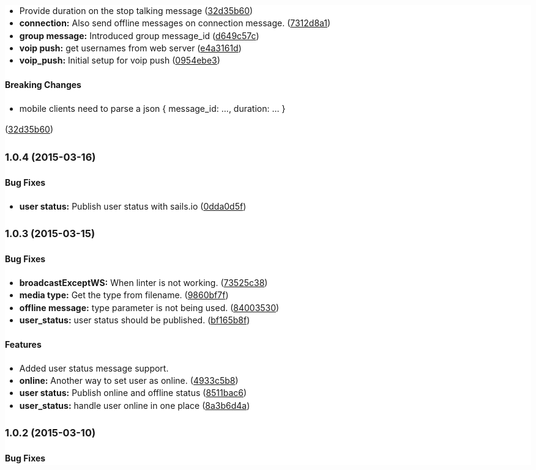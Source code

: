 * Provide duration on the stop talking message ([32d35b60](https://github.com/2359media/voiceover-server/commit/32d35b609603288973165a6b0218b6fd202637fd))
* **connection:** Also send offline messages on connection message. ([7312d8a1](https://github.com/2359media/voiceover-server/commit/7312d8a10638f6a30ddf39caa7243de8801fadfb))
* **group message:** Introduced group message_id ([d649c57c](https://github.com/2359media/voiceover-server/commit/d649c57ca9e809ad0c19643b9c6943af2673260f))
* **voip push:** get usernames from web server ([e4a3161d](https://github.com/2359media/voiceover-server/commit/e4a3161d53f8c1257d13331e899ae82d9e4319bc))
* **voip_push:** Initial setup for voip push ([0954ebe3](https://github.com/2359media/voiceover-server/commit/0954ebe39f4bd7f3d1a01dc6c3aa9676d7f4666f))


#### Breaking Changes

* mobile clients need to parse a json { message_id: ..., duration: ... }

 ([32d35b60](https://github.com/2359media/voiceover-server/commit/32d35b609603288973165a6b0218b6fd202637fd))


### 1.0.4 (2015-03-16)

#### Bug Fixes

* **user status:** Publish user status with sails.io ([0dda0d5f](https://github.com/2359media/voiceover-server/commit/0dda0d5f387c17d499bc31a947a1df1165cc9bc5))

### 1.0.3 (2015-03-15)

#### Bug Fixes

* **broadcastExceptWS:** When linter is not working. ([73525c38](https://github.com/2359media/voiceover-server/commit/73525c389de412997a037e3476a9c07dc691d3fa))
* **media type:** Get the type from filename. ([9860bf7f](https://github.com/2359media/voiceover-server/commit/9860bf7fe64690c3fafbc7b55fc920796b870f05))
* **offline message:** type parameter is not being used. ([84003530](https://github.com/2359media/voiceover-server/commit/8400353046c16ed71a7d44565c4bd61e0faff452))
* **user_status:** user status should be published. ([bf165b8f](https://github.com/2359media/voiceover-server/commit/bf165b8fb107651cad99af4fe84f6b62d662a9e6))


#### Features

* Added user status message support.
* **online:** Another way to set user as online. ([4933c5b8](https://github.com/2359media/voiceover-server/commit/4933c5b8ad8b3084fe08104cf32c5ff20da38235))
* **user status:** Publish online and offline status ([8511bac6](https://github.com/2359media/voiceover-server/commit/8511bac6d8ecf37b63e55d1feac413d443a931f4))
* **user_status:** handle user online in one place ([8a3b6d4a](https://github.com/2359media/voiceover-server/commit/8a3b6d4a47e5a7f9816cd1b68b872e678ffbea37))

### 1.0.2 (2015-03-10)

#### Bug Fixes
